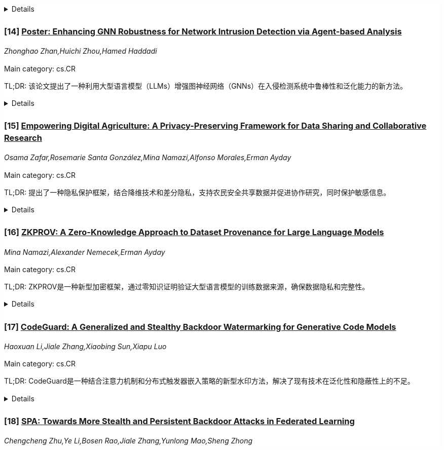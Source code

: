 
<details><summary>Details</summary></details>


### [14] [Poster: Enhancing GNN Robustness for Network Intrusion Detection via Agent-based Analysis](https://arxiv.org/abs/2506.20806)
*Zhonghao Zhan,Huichi Zhou,Hamed Haddadi*

Main category: cs.CR

TL;DR: 该论文提出了一种利用大型语言模型（LLMs）增强图神经网络（GNNs）在入侵检测系统中鲁棒性和泛化能力的新方法。


<details><summary>Details</summary></details>


### [15] [Empowering Digital Agriculture: A Privacy-Preserving Framework for Data Sharing and Collaborative Research](https://arxiv.org/abs/2506.20872)
*Osama Zafar,Rosemarie Santa González,Mina Namazi,Alfonso Morales,Erman Ayday*

Main category: cs.CR

TL;DR: 提出了一种隐私保护框架，结合降维技术和差分隐私，支持农民安全共享数据并促进协作研究，同时保护敏感信息。


<details><summary>Details</summary></details>


### [16] [ZKPROV: A Zero-Knowledge Approach to Dataset Provenance for Large Language Models](https://arxiv.org/abs/2506.20915)
*Mina Namazi,Alexander Nemecek,Erman Ayday*

Main category: cs.CR

TL;DR: ZKPROV是一种新型加密框架，通过零知识证明验证大型语言模型的训练数据来源，确保数据隐私和完整性。


<details><summary>Details</summary></details>


### [17] [CodeGuard: A Generalized and Stealthy Backdoor Watermarking for Generative Code Models](https://arxiv.org/abs/2506.20926)
*Haoxuan Li,Jiale Zhang,Xiaobing Sun,Xiapu Luo*

Main category: cs.CR

TL;DR: CodeGuard是一种结合注意力机制和分布式触发器嵌入策略的新型水印方法，解决了现有技术在泛化性和隐蔽性上的不足。


<details><summary>Details</summary></details>


### [18] [SPA: Towards More Stealth and Persistent Backdoor Attacks in Federated Learning](https://arxiv.org/abs/2506.20931)
*Chengcheng Zhu,Ye Li,Bosen Rao,Jiale Zhang,Yunlong Mao,Sheng Zhong*
